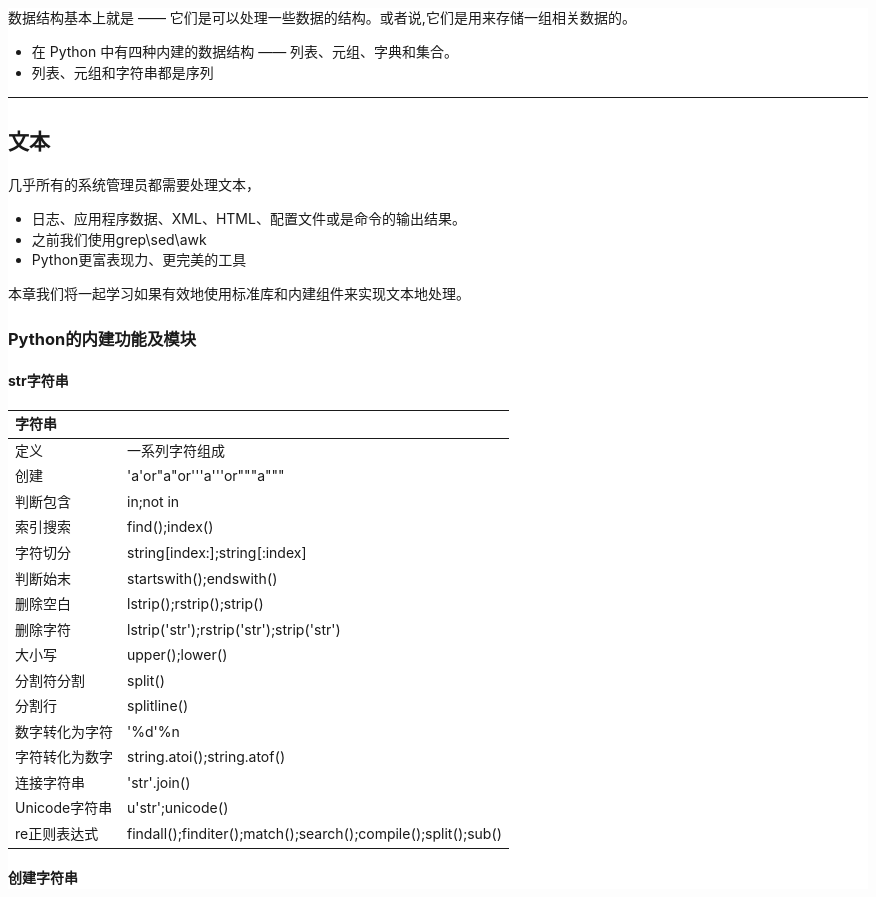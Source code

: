 数据结构基本上就是 —— 它们是可以处理一些数据的结构。或者说,它们是用来存储一组相关数据的。

* 在 Python 中有四种内建的数据结构 —— 列表、元组、字典和集合。
* 列表、元组和字符串都是序列

---
## 文本

几乎所有的系统管理员都需要处理文本，

* 日志、应用程序数据、XML、HTML、配置文件或是命令的输出结果。
* 之前我们使用grep\sed\awk
* Python更富表现力、更完美的工具

本章我们将一起学习如果有效地使用标准库和内建组件来实现文本地处理。

### Python的内建功能及模块


#### str字符串

| 字符串        |                                          |
| :--------- | :--------------------------------------- |
| 定义         | 一系列字符组成                                  |
| 创建         | 'a'or"a"or'''a'''or"""a"""               |
| 判断包含       | in;not in                                |
| 索引搜索       | find();index()                           |
| 字符切分       | string[index:];string[:index]            |
| 判断始末       | startswith();endswith()                  |
| 删除空白       | lstrip();rstrip();strip()                |
| 删除字符       | lstrip('str');rstrip('str');strip('str') |
| 大小写        | upper();lower()                          |
| 分割符分割      | split()                                  |
| 分割行        | splitline()                              |
| 数字转化为字符    | '%d'%n                                   |
| 字符转化为数字    | string.atoi();string.atof()              |
| 连接字符串      | 'str'.join()                             |
| Unicode字符串 | u'str';unicode()                         |
| re正则表达式    | findall();finditer();match();search();compile();split();sub() |

#### 创建字符串
